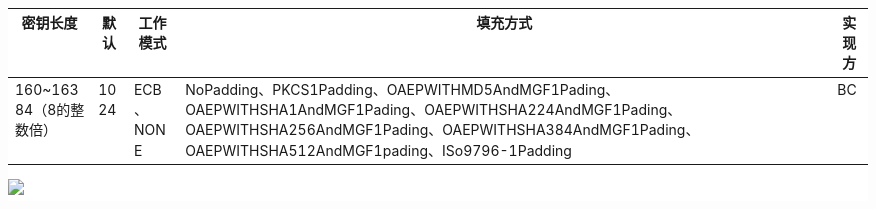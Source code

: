 | 密钥长度               | 默认 | 工作模式  | 填充方式                                                     | 实现方 |
| ---------------------- | ---- | --------- | ------------------------------------------------------------ | ------ |
| 160~16384（8的整数倍） | 1024 | ECB、NONE | NoPadding、PKCS1Padding、OAEPWITHMD5AndMGF1Pading、OAEPWITHSHA1AndMGF1Pading、OAEPWITHSHA224AndMGF1Pading、OAEPWITHSHA256AndMGF1Pading、OAEPWITHSHA384AndMGF1Pading、OAEPWITHSHA512AndMGF1pading、ISo9796-1Padding | BC     |



![](/images/ElGamal算法操作过程.jpg)



